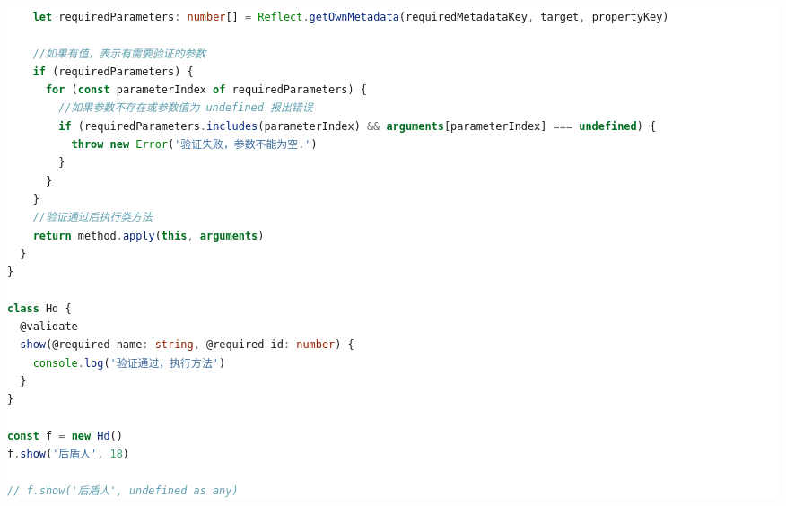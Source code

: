 ```ts
    let requiredParameters: number[] = Reflect.getOwnMetadata(requiredMetadataKey, target, propertyKey)

    //如果有值，表示有需要验证的参数
    if (requiredParameters) {
      for (const parameterIndex of requiredParameters) {
        //如果参数不存在或参数值为 undefined 报出错误
        if (requiredParameters.includes(parameterIndex) && arguments[parameterIndex] === undefined) {
          throw new Error('验证失败，参数不能为空.')
        }
      }
    }
    //验证通过后执行类方法
    return method.apply(this, arguments)
  }
}

class Hd {
  @validate
  show(@required name: string, @required id: number) {
    console.log('验证通过，执行方法')
  }
}

const f = new Hd()
f.show('后盾人', 18)

// f.show('后盾人', undefined as any)
```

